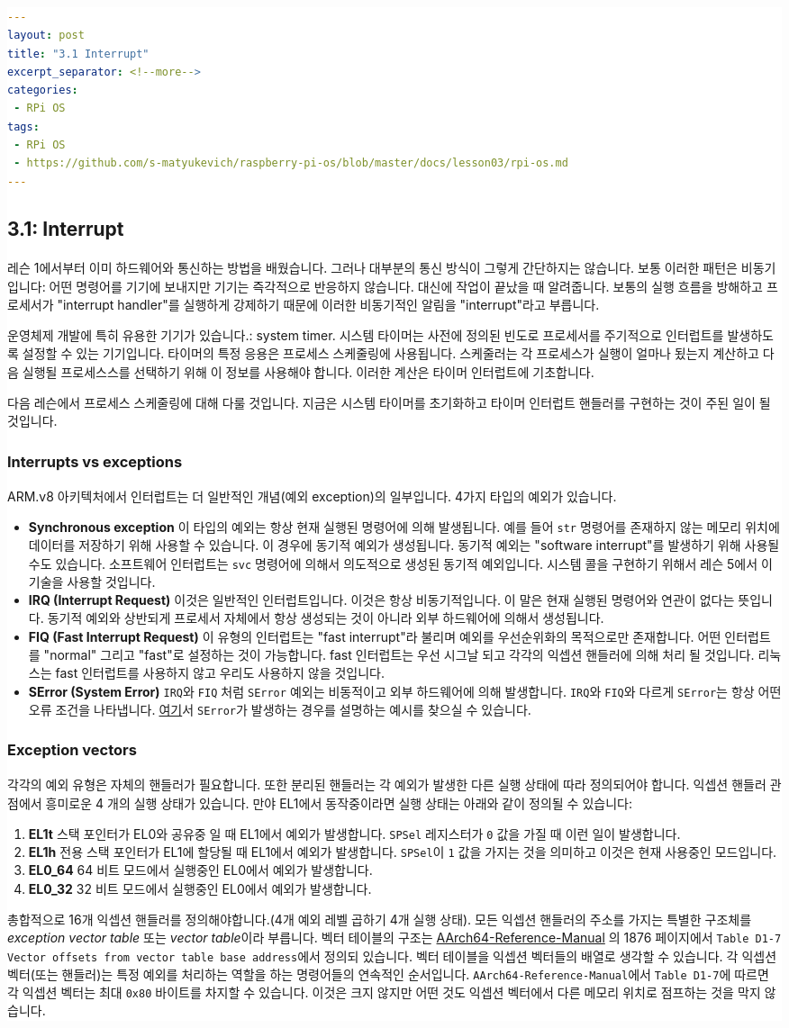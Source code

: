 ```yaml
---
layout: post
title: "3.1 Interrupt"
excerpt_separator: <!--more-->
categories: 
 - RPi OS
tags:
 - RPi OS 
 - https://github.com/s-matyukevich/raspberry-pi-os/blob/master/docs/lesson03/rpi-os.md
---
```

## 3.1: Interrupt

레슨 1에서부터 이미 하드웨어와 통신하는 방법을 배웠습니다. 그러나 대부분의 통신 방식이 그렇게 간단하지는 않습니다. 보통 이러한 패턴은 비동기입니다: 어떤 명령어를 기기에 보내지만 기기는 즉각적으로 반응하지 않습니다. 대신에 작업이 끝났을 때 알려줍니다. 보통의 실행 흐름을 방해하고 프로세서가 "interrupt handler"를 실행하게 강제하기 때문에 이러한 비동기적인 알림을 "interrupt"라고 부릅니다.

운영체제 개발에 특히 유용한 기기가 있습니다.: system timer. 시스템 타이머는 사전에 정의된 빈도로 프로세서를 주기적으로 인터럽트를 발생하도록 설정할 수 있는 기기입니다. 타이머의 특정 응용은 프로세스 스케줄링에 사용됩니다. 스케줄러는 각 프로세스가 실행이 얼마나 됬는지 계산하고 다음 실행될 프로세스스를 선택하기 위해 이 정보를 사용해야 합니다. 이러한 계산은 타이머 인터럽트에 기초합니다.

다음 레슨에서 프로세스 스케줄링에 대해 다룰 것입니다. 지금은 시스템 타이머를 초기화하고 타이머 인터럽트 핸들러를 구현하는 것이 주된 일이 될 것입니다.

### Interrupts vs exceptions

ARM.v8 아키텍처에서 인터럽트는 더 일반적인 개념(예외 exception)의 일부입니다. 4가지 타입의 예외가 있습니다.

* **Synchronous exception** 이 타입의 예외는 항상 현재 실행된 명령어에 의해 발생됩니다. 예를 들어 `str` 명령어를 존재하지 않는 메모리 위치에 데이터를 저장하기 위해 사용할 수 있습니다. 이 경우에 동기적 예외가 생성됩니다. 동기적 예외는 "software interrupt"를 발생하기 위해 사용될 수도 있습니다. 소프트웨어 인터럽트는 `svc` 명령어에 의해서 의도적으로 생성된 동기적 예외입니다. 시스템 콜을 구현하기 위해서 레슨 5에서 이 기술을 사용할 것입니다.
* **IRQ (Interrupt Request)** 이것은 일반적인 인터럽트입니다. 이것은 항상 비동기적입니다. 이 말은 현재 실행된 명령어와 연관이 없다는 뜻입니다. 동기적 예외와 상반되게 프로세서 자체에서 항상 생성되는 것이 아니라 외부 하드웨어에 의해서 생성됩니다.
* **FIQ (Fast Interrupt Request)** 이 유형의 인터럽트는 "fast interrupt"라 불리며 예외를 우선순위화의 목적으로만 존재합니다. 어떤 인터럽트를 "normal" 그리고 "fast"로 설정하는 것이 가능합니다. fast 인터럽트는 우선 시그날 되고 각각의 익셉션 핸들러에 의해 처리 될 것입니다. 리눅스는 fast 인터럽트를 사용하지 않고 우리도 사용하지 않을 것입니다.
* **SError (System Error)** `IRQ`와 `FIQ` 처럼 `SError` 예외는 비동적이고 외부 하드웨어에 의해 발생합니다. `IRQ`와 `FIQ`와 다르게 `SError`는 항상 어떤 오류 조건을 나타냅니다. [여기](https://community.arm.com/processors/f/discussions/3205/re-what-is-serror-detailed-explanation-is-required)서  `SError`가 발생하는 경우를 설명하는 예시를 찾으실 수 있습니다.

### Exception vectors

각각의 예외 유형은 자체의 핸들러가 필요합니다. 또한 분리된 핸들러는 각 예외가 발생한 다른 실행 상태에 따라 정의되어야 합니다. 익셉션 핸들러 관점에서 흥미로운 4 개의 실행 상태가 있습니다. 만야 EL1에서 동작중이라면 실행 상태는 아래와 같이 정의될 수 있습니다:

1. **EL1t** 스택 포인터가 EL0와 공유중 일 때 EL1에서 예외가 발생합니다. `SPSel` 레지스터가 `0` 값을 가질 때 이런 일이 발생합니다.
2. **EL1h** 전용 스택 포인터가 EL1에 할당될 때 EL1에서 예외가 발생합니다. `SPSel`이 `1` 값을 가지는 것을 의미하고 이것은 현재 사용중인 모드입니다.
3. **EL0_64** 64 비트 모드에서 실행중인 EL0에서 예외가 발생합니다.
4. **EL0_32** 32 비트 모드에서 실행중인 EL0에서 예외가 발생합니다.

총합적으로 16개 익셉션 핸들러를 정의해야합니다.(4개 예외 레벨 곱하기 4개 실행 상태). 모든 익셉션 핸들러의 주소를 가지는 특별한 구조체를 *exception vector table* 또는 *vector table*이라 부릅니다. 벡터 테이블의 구조는 [AArch64-Reference-Manual](https://developer.arm.com/docs/ddi0487/ca/arm-architecture-reference-manual-armv8-for-armv8-a-architecture-profile) 의 1876 페이지에서 `Table D1-7 Vector offsets from vector table base address`에서 정의되 있습니다. 벡터 테이블을 익셉션 벡터들의 배열로 생각할 수 있습니다. 각 익셉션 벡터(또는 핸들러)는 특정 예외를 처리하는 역할을 하는 명령어들의 연속적인 순서입니다.  `AArch64-Reference-Manual`에서 `Table D1-7`에 따르면 각 익셉션 벡터는 최대 `0x80` 바이트를 차지할 수 있습니다. 이것은 크지 않지만 어떤 것도 익셉션 벡터에서 다른 메모리 위치로 점프하는 것을 막지 않습니다.
